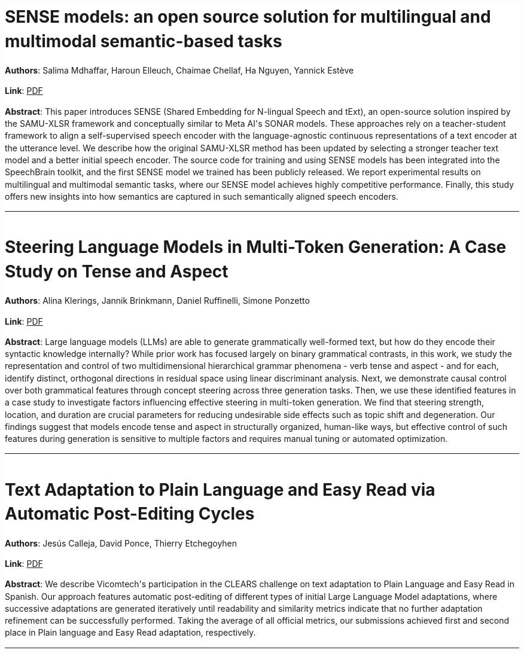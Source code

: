 # SENSE models: an open source solution for multilingual and multimodal semantic-based tasks 

**Authors**: Salima Mdhaffar, Haroun Elleuch, Chaimae Chellaf, Ha Nguyen, Yannick Estève  

**Link**: [PDF](https://arxiv.org/pdf/2509.12093)  

**Abstract**: This paper introduces SENSE (Shared Embedding for N-lingual Speech and tExt), an open-source solution inspired by the SAMU-XLSR framework and conceptually similar to Meta AI's SONAR models. These approaches rely on a teacher-student framework to align a self-supervised speech encoder with the language-agnostic continuous representations of a text encoder at the utterance level. We describe how the original SAMU-XLSR method has been updated by selecting a stronger teacher text model and a better initial speech encoder. The source code for training and using SENSE models has been integrated into the SpeechBrain toolkit, and the first SENSE model we trained has been publicly released. We report experimental results on multilingual and multimodal semantic tasks, where our SENSE model achieves highly competitive performance. Finally, this study offers new insights into how semantics are captured in such semantically aligned speech encoders. 

---
# Steering Language Models in Multi-Token Generation: A Case Study on Tense and Aspect 

**Authors**: Alina Klerings, Jannik Brinkmann, Daniel Ruffinelli, Simone Ponzetto  

**Link**: [PDF](https://arxiv.org/pdf/2509.12065)  

**Abstract**: Large language models (LLMs) are able to generate grammatically well-formed text, but how do they encode their syntactic knowledge internally? While prior work has focused largely on binary grammatical contrasts, in this work, we study the representation and control of two multidimensional hierarchical grammar phenomena - verb tense and aspect - and for each, identify distinct, orthogonal directions in residual space using linear discriminant analysis. Next, we demonstrate causal control over both grammatical features through concept steering across three generation tasks. Then, we use these identified features in a case study to investigate factors influencing effective steering in multi-token generation. We find that steering strength, location, and duration are crucial parameters for reducing undesirable side effects such as topic shift and degeneration. Our findings suggest that models encode tense and aspect in structurally organized, human-like ways, but effective control of such features during generation is sensitive to multiple factors and requires manual tuning or automated optimization. 

---
# Text Adaptation to Plain Language and Easy Read via Automatic Post-Editing Cycles 

**Authors**: Jesús Calleja, David Ponce, Thierry Etchegoyhen  

**Link**: [PDF](https://arxiv.org/pdf/2509.11991)  

**Abstract**: We describe Vicomtech's participation in the CLEARS challenge on text adaptation to Plain Language and Easy Read in Spanish. Our approach features automatic post-editing of different types of initial Large Language Model adaptations, where successive adaptations are generated iteratively until readability and similarity metrics indicate that no further adaptation refinement can be successfully performed. Taking the average of all official metrics, our submissions achieved first and second place in Plain language and Easy Read adaptation, respectively. 

---